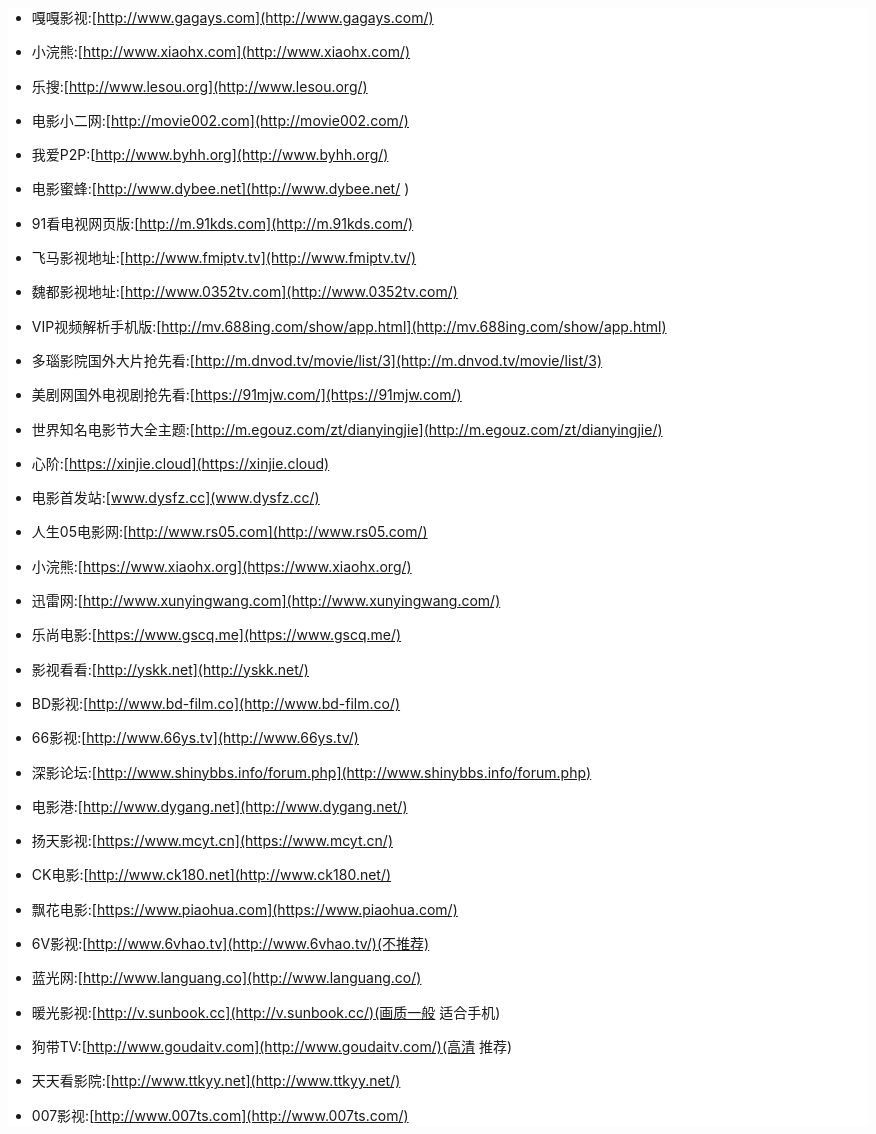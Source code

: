 + 嘎嘎影视:[http://www.gagays.com](http://www.gagays.com/)

+ 小浣熊:[http://www.xiaohx.com](http://www.xiaohx.com/)

+ 乐搜:[http://www.lesou.org](http://www.lesou.org/)

+ 电影小二网:[http://movie002.com](http://movie002.com/)

+ 我爱P2P:[http://www.byhh.org](http://www.byhh.org/)

+ 电影蜜蜂:[http://www.dybee.net](http://www.dybee.net/ )

+ 91看电视网页版:[http://m.91kds.com](http://m.91kds.com/)

+ 飞马影视地址:[http://www.fmiptv.tv](http://www.fmiptv.tv/)

+ 魏都影视地址:[http://www.0352tv.com](http://www.0352tv.com/)

+ VIP视频解析手机版:[http://mv.688ing.com/show/app.html](http://mv.688ing.com/show/app.html)

+ 多瑙影院国外大片抢先看:[http://m.dnvod.tv/movie/list/3](http://m.dnvod.tv/movie/list/3)

+ 美剧网国外电视剧抢先看:[https://91mjw.com/](https://91mjw.com/)

+ 世界知名电影节大全主题:[http://m.egouz.com/zt/dianyingjie](http://m.egouz.com/zt/dianyingjie/)

+ 心阶:[https://xinjie.cloud](https://xinjie.cloud)

+ 电影首发站:[www.dysfz.cc](www.dysfz.cc/)

+ 人生05电影网:[http://www.rs05.com](http://www.rs05.com/)

+ 小浣熊:[https://www.xiaohx.org](https://www.xiaohx.org/)

+ 迅雷网:[http://www.xunyingwang.com](http://www.xunyingwang.com/)

+ 乐尚电影:[https://www.gscq.me](https://www.gscq.me/)

+ 影视看看:[http://yskk.net](http://yskk.net/)

+ BD影视:[http://www.bd-film.co](http://www.bd-film.co/)

+ 66影视:[http://www.66ys.tv](http://www.66ys.tv/)

+ 深影论坛:[http://www.shinybbs.info/forum.php](http://www.shinybbs.info/forum.php)

+ 电影港:[http://www.dygang.net](http://www.dygang.net/)

+ 扬天影视:[https://www.mcyt.cn](https://www.mcyt.cn/)

+ CK电影:[http://www.ck180.net](http://www.ck180.net/)

+ 飘花电影:[https://www.piaohua.com](https://www.piaohua.com/)

+ 6V影视:[http://www.6vhao.tv](http://www.6vhao.tv/)(不推荐)

+ 蓝光网:[http://www.languang.co](http://www.languang.co/)

+ 暖光影视:[http://v.sunbook.cc](http://v.sunbook.cc/)(画质一般 适合手机)

+ 狗带TV:[http://www.goudaitv.com](http://www.goudaitv.com/)(高清 推荐)

+ 天天看影院:[http://www.ttkyy.net](http://www.ttkyy.net/)

+ 007影视:[http://www.007ts.com](http://www.007ts.com/)
